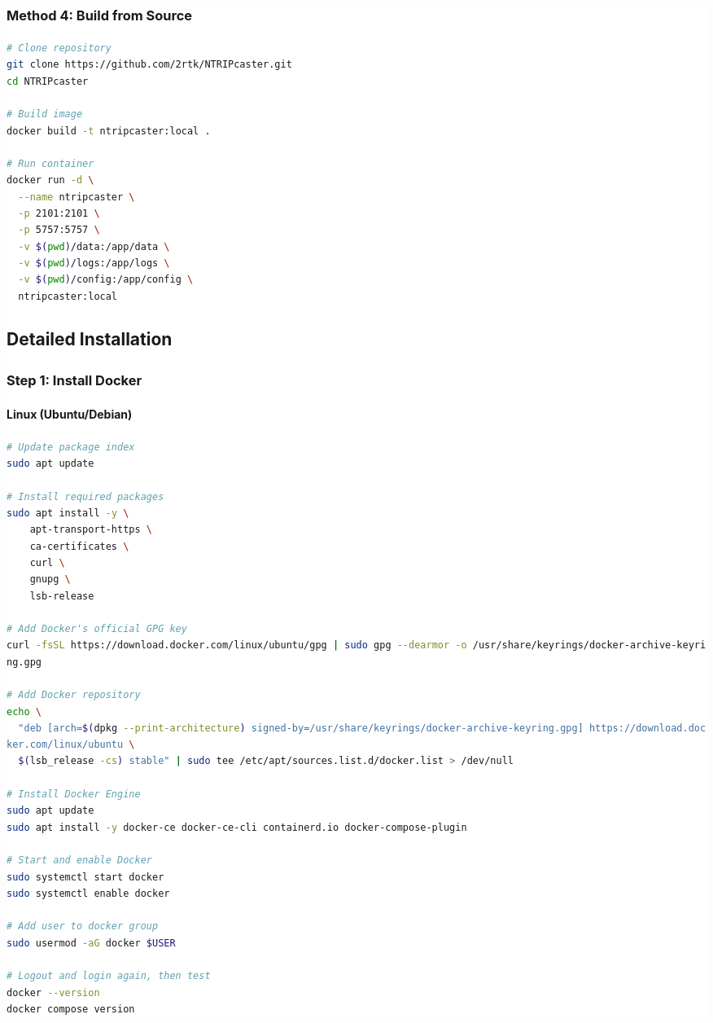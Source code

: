 ### Method 4: Build from Source

```bash
# Clone repository
git clone https://github.com/2rtk/NTRIPcaster.git
cd NTRIPcaster

# Build image
docker build -t ntripcaster:local .

# Run container
docker run -d \
  --name ntripcaster \
  -p 2101:2101 \
  -p 5757:5757 \
  -v $(pwd)/data:/app/data \
  -v $(pwd)/logs:/app/logs \
  -v $(pwd)/config:/app/config \
  ntripcaster:local
```

## Detailed Installation

### Step 1: Install Docker

#### Linux (Ubuntu/Debian)

```bash
# Update package index
sudo apt update

# Install required packages
sudo apt install -y \
    apt-transport-https \
    ca-certificates \
    curl \
    gnupg \
    lsb-release

# Add Docker's official GPG key
curl -fsSL https://download.docker.com/linux/ubuntu/gpg | sudo gpg --dearmor -o /usr/share/keyrings/docker-archive-keyring.gpg

# Add Docker repository
echo \
  "deb [arch=$(dpkg --print-architecture) signed-by=/usr/share/keyrings/docker-archive-keyring.gpg] https://download.docker.com/linux/ubuntu \
  $(lsb_release -cs) stable" | sudo tee /etc/apt/sources.list.d/docker.list > /dev/null

# Install Docker Engine
sudo apt update
sudo apt install -y docker-ce docker-ce-cli containerd.io docker-compose-plugin

# Start and enable Docker
sudo systemctl start docker
sudo systemctl enable docker

# Add user to docker group
sudo usermod -aG docker $USER

# Logout and login again, then test
docker --version
docker compose version
```